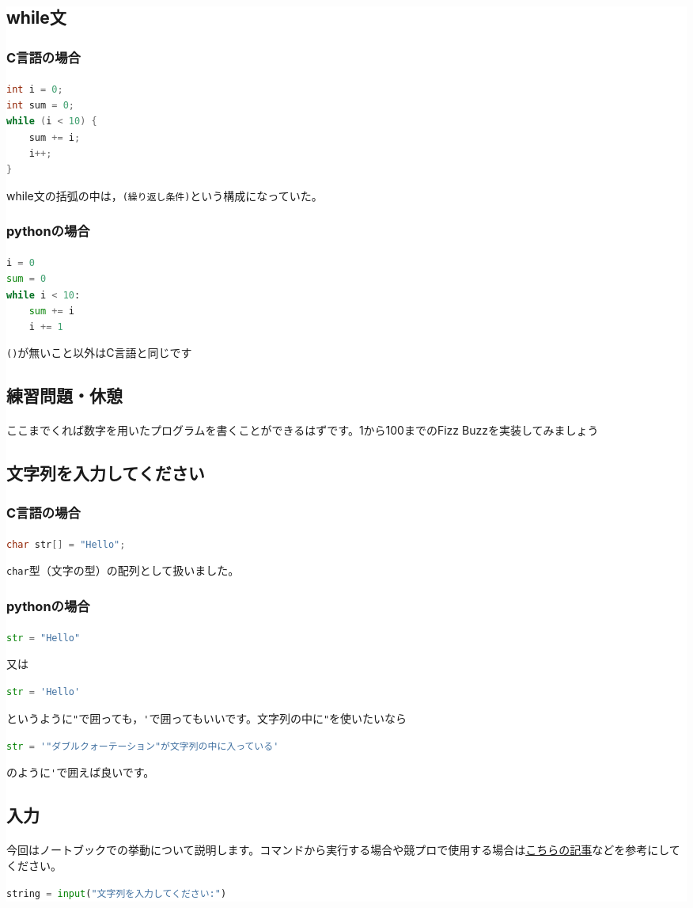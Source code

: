 ## while文
### C言語の場合
```c
int i = 0;
int sum = 0;
while (i < 10) {
    sum += i;
    i++;
}
```
while文の括弧の中は，```(繰り返し条件)```という構成になっていた。

### pythonの場合
```python
i = 0
sum = 0
while i < 10:
    sum += i
    i += 1
```
```()```が無いこと以外はC言語と同じです

## 練習問題・休憩
ここまでくれば数字を用いたプログラムを書くことができるはずです。1から100までのFizz Buzzを実装してみましょう

## 文字列を入力してください
### C言語の場合
```c
char str[] = "Hello";
```
```char```型（文字の型）の配列として扱いました。

### pythonの場合
```python
str = "Hello"
```
又は
```python
str = 'Hello'
```
というように```"```で囲っても，```'```で囲ってもいいです。文字列の中に```"```を使いたいなら
```python
str = '"ダブルクォーテーション"が文字列の中に入っている'
```
のように```'```で囲えば良いです。


## 入力
今回はノートブックでの挙動について説明します。コマンドから実行する場合や競プロで使用する場合は[こちらの記事](https://qiita.com/jamjamjam/items/e066b8c7bc85487c0785)などを参考にしてください。

```python
string = input("文字列を入力してください:")
```
